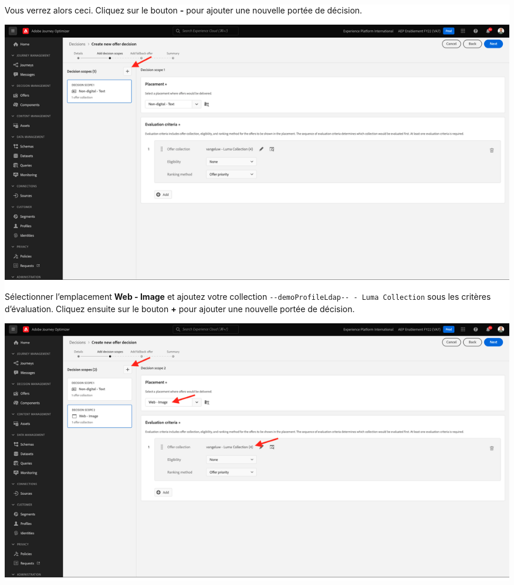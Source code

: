 Vous verrez alors ceci. Cliquez sur le bouton **-** pour ajouter une nouvelle portée de décision.

![Règle de décision](./images/activity5text.png)

Sélectionner l’emplacement **Web - Image** et ajoutez votre collection `--demoProfileLdap-- - Luma Collection` sous les critères d’évaluation. Cliquez ensuite sur le bouton **+** pour ajouter une nouvelle portée de décision.

![Règle de décision](./images/activity6text.png)

